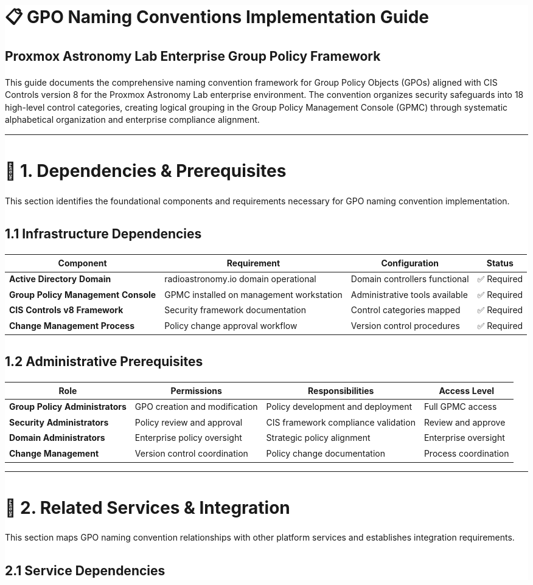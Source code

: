# 📋 GPO Naming Conventions Implementation Guide

## Proxmox Astronomy Lab Enterprise Group Policy Framework

This guide documents the comprehensive naming convention framework for Group Policy Objects (GPOs) aligned with CIS Controls version 8 for the Proxmox Astronomy Lab enterprise environment. The convention organizes security safeguards into 18 high-level control categories, creating logical grouping in the Group Policy Management Console (GPMC) through systematic alphabetical organization and enterprise compliance alignment.

---

# 🔗 **1. Dependencies & Prerequisites**

This section identifies the foundational components and requirements necessary for GPO naming convention implementation.

## **1.1 Infrastructure Dependencies**

| **Component** | **Requirement** | **Configuration** | **Status** |
|---------------|-----------------|-------------------|------------|
| **Active Directory Domain** | radioastronomy.io domain operational | Domain controllers functional | ✅ Required |
| **Group Policy Management Console** | GPMC installed on management workstation | Administrative tools available | ✅ Required |
| **CIS Controls v8 Framework** | Security framework documentation | Control categories mapped | ✅ Required |
| **Change Management Process** | Policy change approval workflow | Version control procedures | ✅ Required |

## **1.2 Administrative Prerequisites**

| **Role** | **Permissions** | **Responsibilities** | **Access Level** |
|----------|----------------|---------------------|------------------|
| **Group Policy Administrators** | GPO creation and modification | Policy development and deployment | Full GPMC access |
| **Security Administrators** | Policy review and approval | CIS framework compliance validation | Review and approve |
| **Domain Administrators** | Enterprise policy oversight | Strategic policy alignment | Enterprise oversight |
| **Change Management** | Version control coordination | Policy change documentation | Process coordination |

---

# 🔗 **2. Related Services & Integration**

This section maps GPO naming convention relationships with other platform services and establishes integration requirements.

## **2.1 Service Dependencies**
